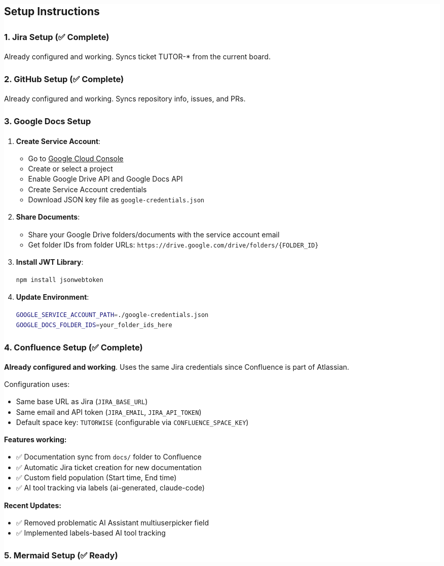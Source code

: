 ## Setup Instructions

### 1. Jira Setup (✅ Complete)

Already configured and working. Syncs ticket TUTOR-* from the current board.

### 2. GitHub Setup (✅ Complete)

Already configured and working. Syncs repository info, issues, and PRs.

### 3. Google Docs Setup

1. **Create Service Account**:
   - Go to [Google Cloud Console](https://console.cloud.google.com/)
   - Create or select a project
   - Enable Google Drive API and Google Docs API
   - Create Service Account credentials
   - Download JSON key file as `google-credentials.json`

2. **Share Documents**:
   - Share your Google Drive folders/documents with the service account email
   - Get folder IDs from folder URLs: `https://drive.google.com/drive/folders/{FOLDER_ID}`

3. **Install JWT Library**:
   ```bash
   npm install jsonwebtoken
   ```

4. **Update Environment**:
   ```bash
   GOOGLE_SERVICE_ACCOUNT_PATH=./google-credentials.json
   GOOGLE_DOCS_FOLDER_IDS=your_folder_ids_here
   ```

### 4. Confluence Setup (✅ Complete)

**Already configured and working**. Uses the same Jira credentials since Confluence is part of Atlassian.

Configuration uses:
- Same base URL as Jira (`JIRA_BASE_URL`)
- Same email and API token (`JIRA_EMAIL`, `JIRA_API_TOKEN`)
- Default space key: `TUTORWISE` (configurable via `CONFLUENCE_SPACE_KEY`)

**Features working:**
- ✅ Documentation sync from `docs/` folder to Confluence
- ✅ Automatic Jira ticket creation for new documentation
- ✅ Custom field population (Start time, End time)
- ✅ AI tool tracking via labels (ai-generated, claude-code)

**Recent Updates:**
- ✅ Removed problematic AI Assistant multiuserpicker field
- ✅ Implemented labels-based AI tool tracking

### 5. Mermaid Setup (✅ Ready)

